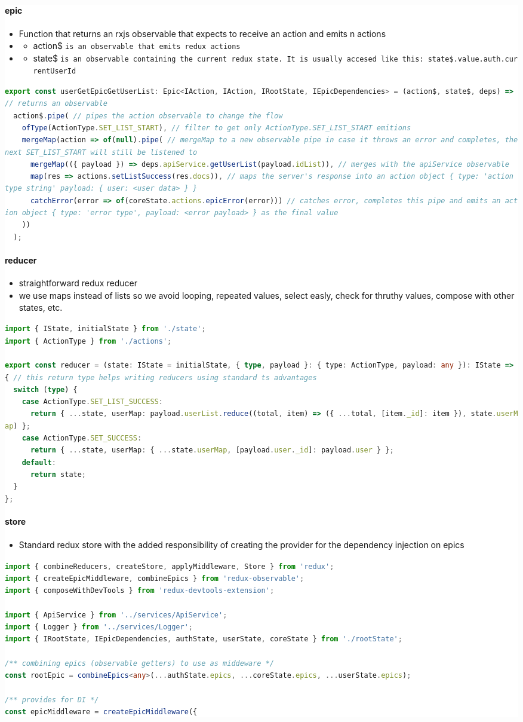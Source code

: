 #### epic
* Function that returns an rxjs observable that expects to receive an action and emits n actions
* * action$ `is an observable that emits redux actions`
* * state$ `is an observable containing the current redux state. It is usually accesed like this: state$.value.auth.currentUserId`

```typescript
export const userGetEpicGetUserList: Epic<IAction, IAction, IRootState, IEpicDependencies> = (action$, state$, deps) => // returns an observable
  action$.pipe( // pipes the action observable to change the flow
    ofType(ActionType.SET_LIST_START), // filter to get only ActionType.SET_LIST_START emitions
    mergeMap(action => of(null).pipe( // mergeMap to a new observable pipe in case it throws an error and completes, the next SET_LIST_START will still be listened to
      mergeMap(({ payload }) => deps.apiService.getUserList(payload.idList)), // merges with the apiService observable
      map(res => actions.setListSuccess(res.docs)), // maps the server's response into an action object { type: 'action type string' payload: { user: <user data> } }
      catchError(error => of(coreState.actions.epicError(error))) // catches error, completes this pipe and emits an action object { type: 'error type', payload: <error payload> } as the final value
    ))
  );

```

#### reducer
* straightforward redux reducer
* we use maps instead of lists so we avoid looping, repeated values, select easly, check for thruthy values, compose with other states, etc.

```typescript
import { IState, initialState } from './state';
import { ActionType } from './actions';

export const reducer = (state: IState = initialState, { type, payload }: { type: ActionType, payload: any }): IState => { // this return type helps writing reducers using standard ts advantages
  switch (type) {
    case ActionType.SET_LIST_SUCCESS:
      return { ...state, userMap: payload.userList.reduce((total, item) => ({ ...total, [item._id]: item }), state.userMap) };
    case ActionType.SET_SUCCESS:
      return { ...state, userMap: { ...state.userMap, [payload.user._id]: payload.user } };
    default:
      return state;
  }
};

```

#### store
* Standard redux store with the added responsibility of creating the provider for the dependency injection on epics

```typescript
import { combineReducers, createStore, applyMiddleware, Store } from 'redux';
import { createEpicMiddleware, combineEpics } from 'redux-observable';
import { composeWithDevTools } from 'redux-devtools-extension';

import { ApiService } from '../services/ApiService';
import { Logger } from '../services/Logger';
import { IRootState, IEpicDependencies, authState, userState, coreState } from './rootState';

/** combining epics (observable getters) to use as middeware */
const rootEpic = combineEpics<any>(...authState.epics, ...coreState.epics, ...userState.epics);

/** provides for DI */
const epicMiddleware = createEpicMiddleware({
```